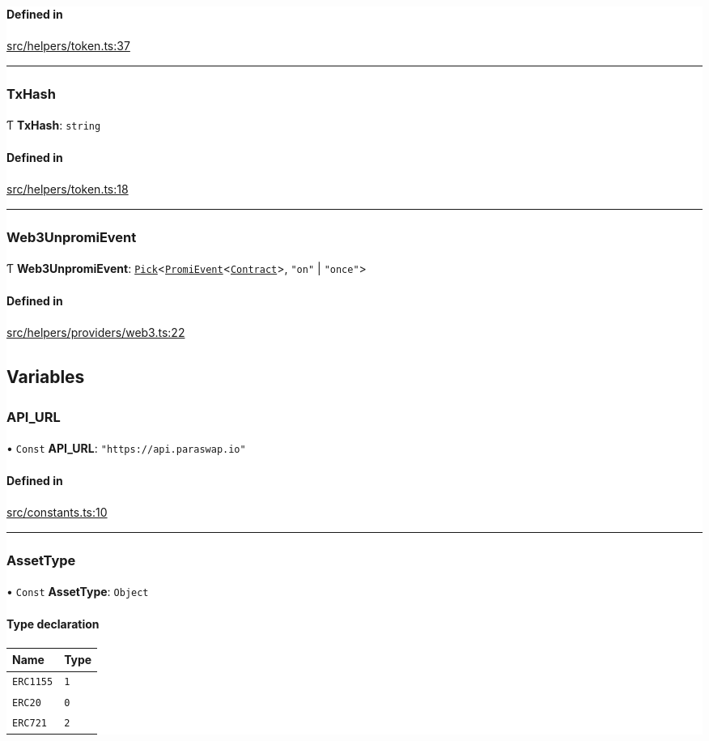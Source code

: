 #### Defined in

[src/helpers/token.ts:37](https://github.com/paraswap/paraswap-sdk/blob/master/src/helpers/token.ts#L37)

___

### TxHash

Ƭ **TxHash**: `string`

#### Defined in

[src/helpers/token.ts:18](https://github.com/paraswap/paraswap-sdk/blob/master/src/helpers/token.ts#L18)

___

### Web3UnpromiEvent

Ƭ **Web3UnpromiEvent**: [`Pick`](modules/internal_.md#pick)<[`PromiEvent`](interfaces/internal_.PromiEvent.md)<[`Contract`](classes/internal_.Contract.md)\>, ``"on"`` \| ``"once"``\>

#### Defined in

[src/helpers/providers/web3.ts:22](https://github.com/paraswap/paraswap-sdk/blob/master/src/helpers/providers/web3.ts#L22)

## Variables

### API\_URL

• `Const` **API\_URL**: ``"https://api.paraswap.io"``

#### Defined in

[src/constants.ts:10](https://github.com/paraswap/paraswap-sdk/blob/master/src/constants.ts#L10)

___

### AssetType

• `Const` **AssetType**: `Object`

#### Type declaration

| Name | Type |
| :------ | :------ |
| `ERC1155` | ``1`` |
| `ERC20` | ``0`` |
| `ERC721` | ``2`` |
